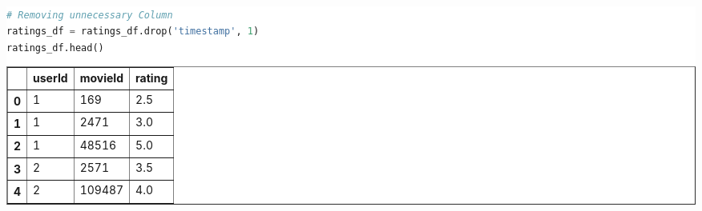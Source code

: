 


```python
# Removing unnecessary Column
ratings_df = ratings_df.drop('timestamp', 1)
ratings_df.head()
```




<div>

<table border="1" class="dataframe">
  <thead>
    <tr style="text-align: right;">
      <th></th>
      <th>userId</th>
      <th>movieId</th>
      <th>rating</th>
    </tr>
  </thead>
  <tbody>
    <tr>
      <th>0</th>
      <td>1</td>
      <td>169</td>
      <td>2.5</td>
    </tr>
    <tr>
      <th>1</th>
      <td>1</td>
      <td>2471</td>
      <td>3.0</td>
    </tr>
    <tr>
      <th>2</th>
      <td>1</td>
      <td>48516</td>
      <td>5.0</td>
    </tr>
    <tr>
      <th>3</th>
      <td>2</td>
      <td>2571</td>
      <td>3.5</td>
    </tr>
    <tr>
      <th>4</th>
      <td>2</td>
      <td>109487</td>
      <td>4.0</td>
    </tr>
  </tbody>
</table>
</div>
